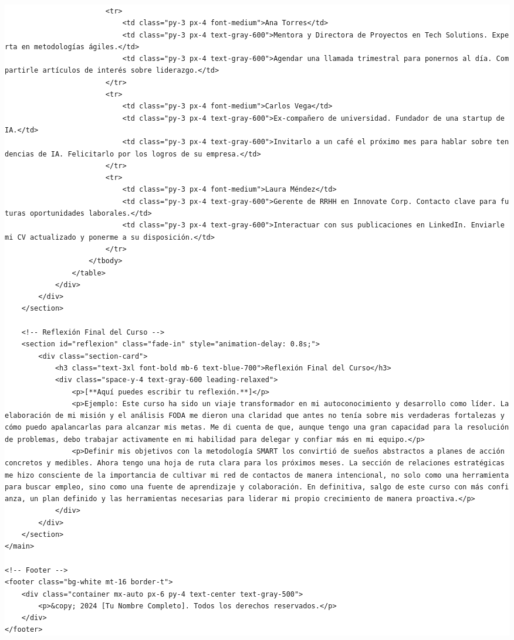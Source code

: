                             <tr>
                                <td class="py-3 px-4 font-medium">Ana Torres</td>
                                <td class="py-3 px-4 text-gray-600">Mentora y Directora de Proyectos en Tech Solutions. Experta en metodologías ágiles.</td>
                                <td class="py-3 px-4 text-gray-600">Agendar una llamada trimestral para ponernos al día. Compartirle artículos de interés sobre liderazgo.</td>
                            </tr>
                            <tr>
                                <td class="py-3 px-4 font-medium">Carlos Vega</td>
                                <td class="py-3 px-4 text-gray-600">Ex-compañero de universidad. Fundador de una startup de IA.</td>
                                <td class="py-3 px-4 text-gray-600">Invitarlo a un café el próximo mes para hablar sobre tendencias de IA. Felicitarlo por los logros de su empresa.</td>
                            </tr>
                            <tr>
                                <td class="py-3 px-4 font-medium">Laura Méndez</td>
                                <td class="py-3 px-4 text-gray-600">Gerente de RRHH en Innovate Corp. Contacto clave para futuras oportunidades laborales.</td>
                                <td class="py-3 px-4 text-gray-600">Interactuar con sus publicaciones en LinkedIn. Enviarle mi CV actualizado y ponerme a su disposición.</td>
                            </tr>
                        </tbody>
                    </table>
                </div>
            </div>
        </section>

        <!-- Reflexión Final del Curso -->
        <section id="reflexion" class="fade-in" style="animation-delay: 0.8s;">
            <div class="section-card">
                <h3 class="text-3xl font-bold mb-6 text-blue-700">Reflexión Final del Curso</h3>
                <div class="space-y-4 text-gray-600 leading-relaxed">
                    <p>[**Aquí puedes escribir tu reflexión.**]</p>
                    <p>Ejemplo: Este curso ha sido un viaje transformador en mi autoconocimiento y desarrollo como líder. La elaboración de mi misión y el análisis FODA me dieron una claridad que antes no tenía sobre mis verdaderas fortalezas y cómo puedo apalancarlas para alcanzar mis metas. Me di cuenta de que, aunque tengo una gran capacidad para la resolución de problemas, debo trabajar activamente en mi habilidad para delegar y confiar más en mi equipo.</p>
                    <p>Definir mis objetivos con la metodología SMART los convirtió de sueños abstractos a planes de acción concretos y medibles. Ahora tengo una hoja de ruta clara para los próximos meses. La sección de relaciones estratégicas me hizo consciente de la importancia de cultivar mi red de contactos de manera intencional, no solo como una herramienta para buscar empleo, sino como una fuente de aprendizaje y colaboración. En definitiva, salgo de este curso con más confianza, un plan definido y las herramientas necesarias para liderar mi propio crecimiento de manera proactiva.</p>
                </div>
            </div>
        </section>
    </main>

    <!-- Footer -->
    <footer class="bg-white mt-16 border-t">
        <div class="container mx-auto px-6 py-4 text-center text-gray-500">
            <p>&copy; 2024 [Tu Nombre Completo]. Todos los derechos reservados.</p>
        </div>
    </footer>
